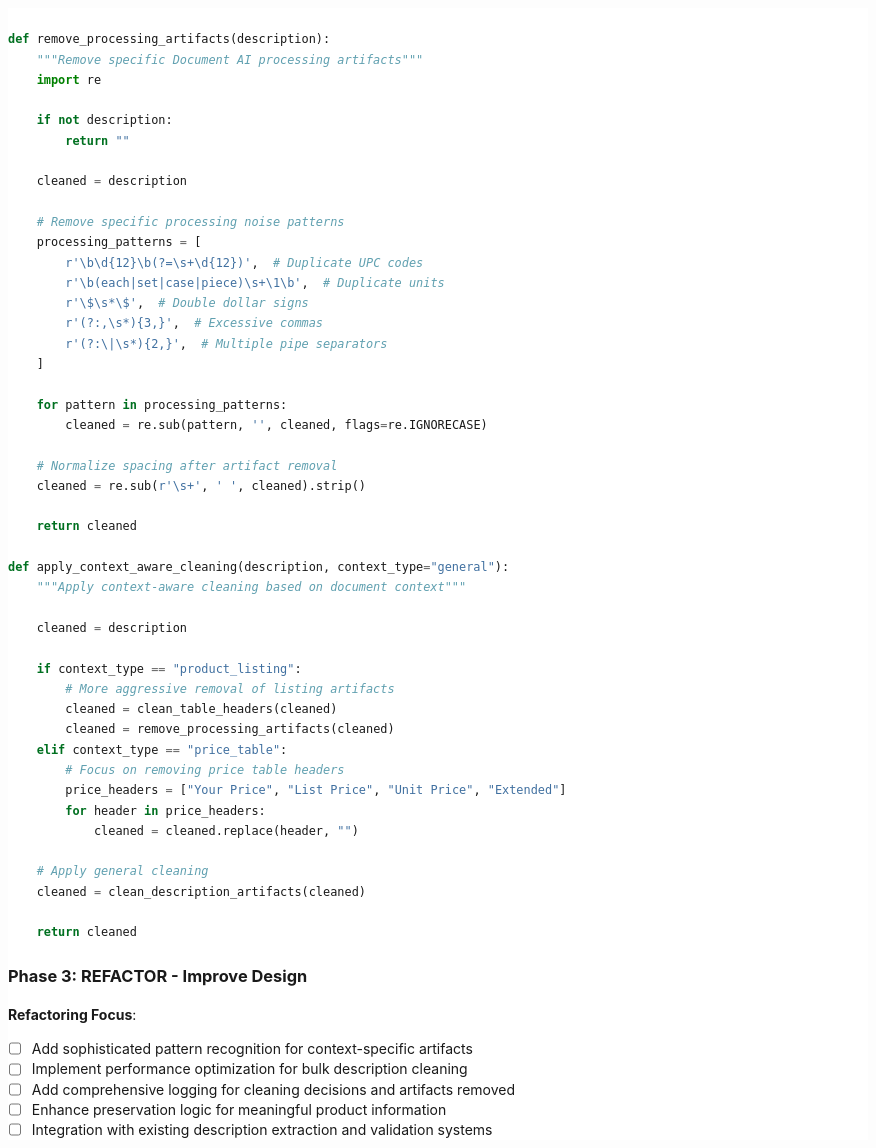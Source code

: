 ```python

def remove_processing_artifacts(description):
    """Remove specific Document AI processing artifacts"""
    import re
    
    if not description:
        return ""
    
    cleaned = description
    
    # Remove specific processing noise patterns
    processing_patterns = [
        r'\b\d{12}\b(?=\s+\d{12})',  # Duplicate UPC codes
        r'\b(each|set|case|piece)\s+\1\b',  # Duplicate units
        r'\$\s*\$',  # Double dollar signs
        r'(?:,\s*){3,}',  # Excessive commas
        r'(?:\|\s*){2,}',  # Multiple pipe separators
    ]
    
    for pattern in processing_patterns:
        cleaned = re.sub(pattern, '', cleaned, flags=re.IGNORECASE)
    
    # Normalize spacing after artifact removal
    cleaned = re.sub(r'\s+', ' ', cleaned).strip()
    
    return cleaned

def apply_context_aware_cleaning(description, context_type="general"):
    """Apply context-aware cleaning based on document context"""
    
    cleaned = description
    
    if context_type == "product_listing":
        # More aggressive removal of listing artifacts
        cleaned = clean_table_headers(cleaned)
        cleaned = remove_processing_artifacts(cleaned)
    elif context_type == "price_table":
        # Focus on removing price table headers
        price_headers = ["Your Price", "List Price", "Unit Price", "Extended"]
        for header in price_headers:
            cleaned = cleaned.replace(header, "")
    
    # Apply general cleaning
    cleaned = clean_description_artifacts(cleaned)
    
    return cleaned
```

### Phase 3: REFACTOR - Improve Design

**Refactoring Focus**:
- [ ] Add sophisticated pattern recognition for context-specific artifacts
- [ ] Implement performance optimization for bulk description cleaning
- [ ] Add comprehensive logging for cleaning decisions and artifacts removed
- [ ] Enhance preservation logic for meaningful product information
- [ ] Integration with existing description extraction and validation systems
